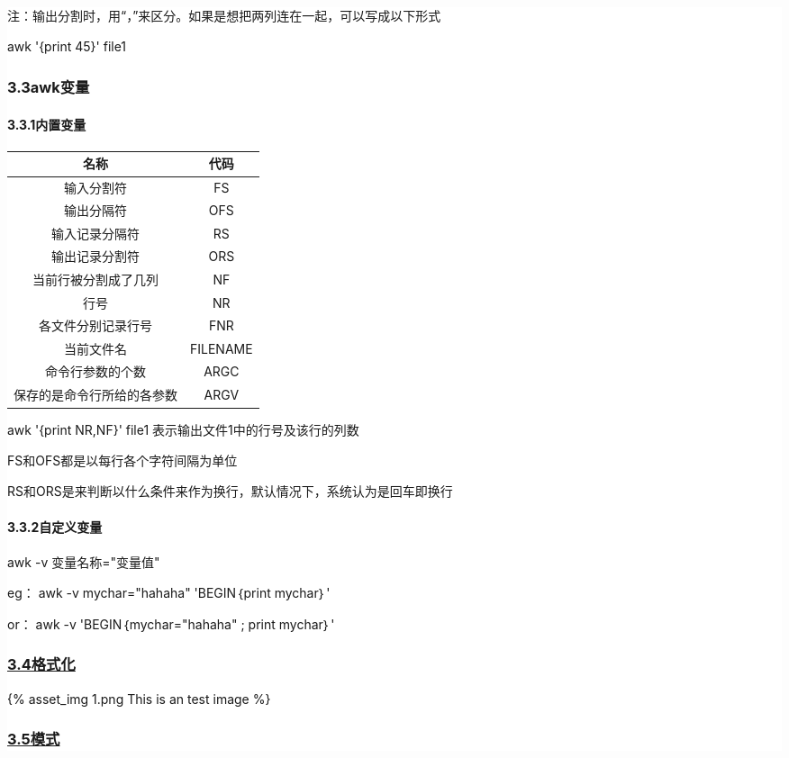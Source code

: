 

注：输出分割时，用“，”来区分。如果是想把两列连在一起，可以写成以下形式

awk   '{print  $4$5}'  file1



### 3.3awk变量

#### 3.3.1内置变量

|            名称            |   代码   |
| :------------------------: | :------: |
|         输入分割符         |    FS    |
|         输出分隔符         |   OFS    |
|       输入记录分隔符       |    RS    |
|       输出记录分割符       |   ORS    |
|    当前行被分割成了几列    |    NF    |
|            行号            |    NR    |
|     各文件分别记录行号     |   FNR    |
|         当前文件名         | FILENAME |
|      命令行参数的个数      |   ARGC   |
| 保存的是命令行所给的各参数 |   ARGV   |

awk   '{print  NR,NF}'  file1         表示输出文件1中的行号及该行的列数



FS和OFS都是以每行各个字符间隔为单位

RS和ORS是来判断以什么条件来作为换行，默认情况下，系统认为是回车即换行



#### 3.3.2自定义变量

awk  -v  变量名称="变量值"

eg： awk  -v  mychar="hahaha"   'BEGIN｛print  mychar｝'

or： awk  -v   'BEGIN｛mychar="hahaha" ; print  mychar｝'



### [3.4格式化](http://www.zsythink.net/archives/1421)

{% asset_img 1.png This is an test image %}



### [3.5模式](http://www.zsythink.net/archives/1426)
